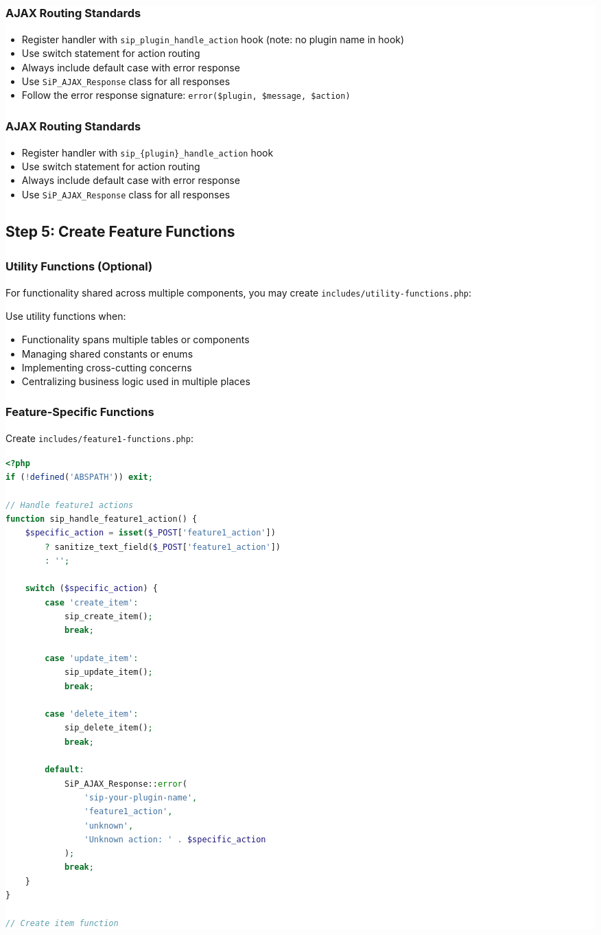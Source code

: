 ### AJAX Routing Standards
- Register handler with `sip_plugin_handle_action` hook (note: no plugin name in hook)
- Use switch statement for action routing
- Always include default case with error response
- Use `SiP_AJAX_Response` class for all responses
- Follow the error response signature: `error($plugin, $message, $action)`

### AJAX Routing Standards
- Register handler with `sip_{plugin}_handle_action` hook
- Use switch statement for action routing
- Always include default case with error response
- Use `SiP_AJAX_Response` class for all responses

## Step 5: Create Feature Functions

### Utility Functions (Optional)
For functionality shared across multiple components, you may create `includes/utility-functions.php`:

Use utility functions when:
- Functionality spans multiple tables or components
- Managing shared constants or enums
- Implementing cross-cutting concerns
- Centralizing business logic used in multiple places

### Feature-Specific Functions
Create `includes/feature1-functions.php`:

```php
<?php
if (!defined('ABSPATH')) exit;

// Handle feature1 actions
function sip_handle_feature1_action() {
    $specific_action = isset($_POST['feature1_action']) 
        ? sanitize_text_field($_POST['feature1_action']) 
        : '';
    
    switch ($specific_action) {
        case 'create_item':
            sip_create_item();
            break;
            
        case 'update_item':
            sip_update_item();
            break;
            
        case 'delete_item':
            sip_delete_item();
            break;
            
        default:
            SiP_AJAX_Response::error(
                'sip-your-plugin-name',
                'feature1_action',
                'unknown',
                'Unknown action: ' . $specific_action
            );
            break;
    }
}

// Create item function
```